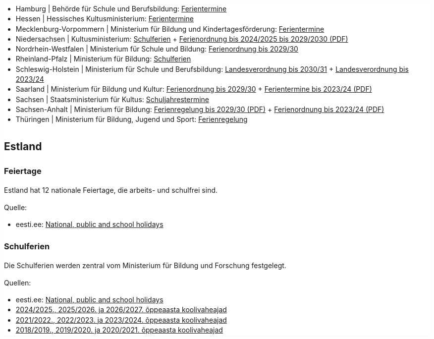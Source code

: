 + Hamburg | Behörde für Schule und Berufsbildung: [Ferientermine](https://www.hamburg.de/bsb/ferien/)
+ Hessen | Hessisches Kultusministerium: [Ferientermine](https://kultusministerium.hessen.de/Schulsystem/Ferien/Ferientermine)
+ Mecklenburg-Vorpommern | Ministerium für Bildung und Kindertagesförderung: [Ferientermine](https://www.regierung-mv.de/Landesregierung/bm/Schule/Schulorganisation/Ferientermine/)
+ Niedersachsen | Kultusministerium: [Schulferien](https://www.mk.niedersachsen.de/startseite/service/ferientermine/schulferien-6491.html) + [Ferienordnung bis 2024/2025 bis 2029/2030 (PDF)](https://www.mk.niedersachsen.de/download/190060)
+ Nordrhein-Westfalen | Ministerium für Schule und Bildung: [Ferienordnung bis 2029/30](https://www.schulministerium.nrw/ferienordnung-fuer-nordrhein-westfalen-fuer-die-schuljahre-bis-202324)
+ Rheinland-Pfalz | Ministerium für Bildung: [Schulferien](https://bm.rlp.de/de/service/ferientermine/)
+ Schleswig-Holstein | Ministerium für Schule und Berufsbildung: [Landesverordnung bis 2030/31](https://www.gesetze-rechtsprechung.sh.juris.de/bssh/document/jlr-FerVSH2022pP1) + [Landesverordnung bis  2023/24](https://www.gesetze-rechtsprechung.sh.juris.de/bssh/document/jlr-FerVSH2015V3P1)
+ Saarland | Ministerium für Bildung und Kultur: [Ferienordnung bis 2029/30](https://www.saarland.de/mbk/DE/aktuelles/medieninformationen/2022/11/221110-PM-ferientermine.html) + [Ferientermine bis 2023/24 (PDF)](https://www.saarland.de/SharedDocs/Downloads/DE/mbk/Bildungsserver/allgemeine-informationen/Ferientermine.pdf?__blob=publicationFile&v=6)
+ Sachsen | Staatsministerium für Kultus: [Schuljahrestermine](https://www.schule.sachsen.de/schuljahrestermine-4793.html)
+ Sachsen-Anhalt | Ministerium für Bildung: [Ferienregelung bis 2029/30 (PDF)](https://mb.sachsen-anhalt.de/fileadmin/Bibliothek/Landesjournal/Bildung_und_Wissenschaft/Erlasse/Ferienregelung_2024_bis_2030.pdf) + [Ferienordnung bis 2023/24 (PDF)](https://mb.sachsen-anhalt.de/fileadmin/Bibliothek/Landesjournal/Bildung_und_Wissenschaft/Erlasse/Ferienordnung_bis_2024.pdf)
+ Thüringen | Ministerium für Bildung, Jugend und Sport: [Ferienregelung](https://bildung.thueringen.de/schule/schulwesen/ferien)

## Estland

<h3>Feiertage</h3>

Estland hat 12 nationale Feiertage, die arbeits- und schulfrei sind.

Quelle:

+ eesti.ee: [National, public and school holidays](https://www.eesti.ee/en/republic-of-estonia/republic-of-estonia/national-public-and-school-holidays)

<h3>Schulferien</h3>

Die Schulferien werden zentral vom Ministerium für Bildung und Forschung festgelegt.

Quellen:

+ eesti.ee: [National, public and school holidays](https://www.eesti.ee/en/republic-of-estonia/republic-of-estonia/national-public-and-school-holidays)
+ [2024/2025., 2025/2026. ja 2026/2027. õppeaasta koolivaheajad](https://www.riigiteataja.ee/akt/128112023015)
+ [2021/2022., 2022/2023. ja 2023/2024. õppeaasta koolivaheajad](https://www.riigiteataja.ee/akt/110092020003)
+ [2018/2019., 2019/2020. ja 2020/2021. õppeaasta koolivaheajad](https://www.riigiteataja.ee/akt/108122017011)
